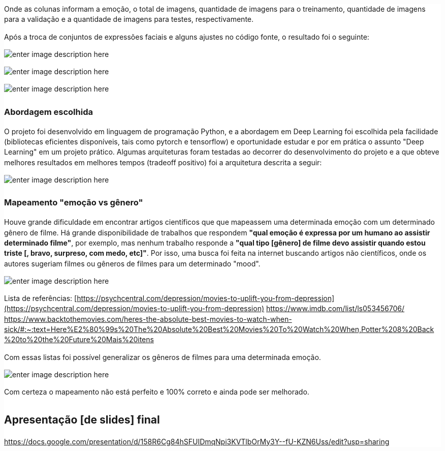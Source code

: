 Onde as colunas informam a emoção, o total de imagens, quantidade de imagens para o treinamento, quantidade de imagens para a validação e a quantidade de imagens para testes, respectivamente.

Após a troca de conjuntos de expressões faciais e alguns ajustes no código fonte, o resultado foi o seguinte:

![enter image description here](https://github.com/btguilherme/ia930/blob/main/2022.2/GiMMP/graficos/ck+%20dropout%200.6%20small%20model%20200%20epochs%20lr%201e-4/Figure_2.png?raw=true)

![enter image description here](https://github.com/btguilherme/ia930/blob/main/2022.2/GiMMP/graficos/ck+%20dropout%200.6%20small%20model%20200%20epochs%20lr%201e-4/Figure_1.png?raw=true)

![enter image description here](https://github.com/btguilherme/ia930/blob/main/2022.2/GiMMP/graficos/ck+%20dropout%200.6%20small%20model%20200%20epochs%20lr%201e-4/ROC.png?raw=true)

### Abordagem escolhida

O projeto foi desenvolvido em linguagem de programação Python, e a abordagem em Deep Learning foi escolhida pela facilidade (bibliotecas eficientes disponíveis, tais como pytorch e tensorflow) e oportunidade estudar e por em prática o assunto "Deep Learning" em um projeto prático.
Algumas arquiteturas foram testadas ao decorrer do desenvolvimento do projeto e a que obteve melhores resultados em melhores tempos (tradeoff positivo) foi a arquitetura descrita a seguir:

![enter image description here](https://github.com/btguilherme/ia930/blob/main/2022.2/GiMMP/imagens/summary.png?raw=true)

### Mapeamento "emoção vs gênero"

Houve grande dificuldade em encontrar artigos científicos que que mapeassem uma determinada emoção com um determinado gênero de filme. Há grande disponibilidade de trabalhos que respondem **"qual emoção é expressa por um humano ao assistir determinado filme"**, por exemplo, mas nenhum trabalho responde a **"qual tipo [gênero] de filme devo assistir quando estou triste [, bravo, surpreso, com medo, etc]"**.
Por isso, uma busca foi feita na internet buscando artigos não científicos, onde os autores sugeriam filmes ou gêneros de filmes para um determinado "mood".

![enter image description here](https://github.com/btguilherme/ia930/blob/main/2022.2/GiMMP/imagens/imdb.png?raw=true)

Lista de referências:
[https://psychcentral.com/depression/movies-to-uplift-you-from-depression](https://psychcentral.com/depression/movies-to-uplift-you-from-depression)
https://www.imdb.com/list/ls053456706/
https://www.backtothemovies.com/heres-the-absolute-best-movies-to-watch-when-sick/#:~:text=Here%E2%80%99s%20The%20Absolute%20Best%20Movies%20To%20Watch%20When,Potter%208%20Back%20to%20the%20Future%20Mais%20itens

Com essas listas foi possível generalizar os gêneros de filmes para uma determinada emoção. 

![enter image description here](https://github.com/btguilherme/ia930/blob/main/2022.2/GiMMP/imagens/mapeamento_emo_genre.png?raw=true)

Com certeza o mapeamento não está perfeito e 100% correto e ainda pode ser melhorado.

## Apresentação [de slides] final
https://docs.google.com/presentation/d/158R6Cg84hSFUIDmqNpi3KVTlbOrMy3Y--fU-KZN6Uss/edit?usp=sharing
